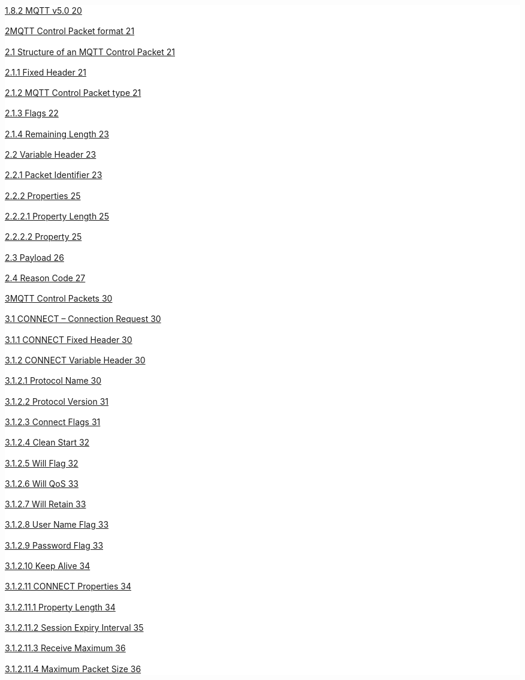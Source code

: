 [1.8.2 MQTT v5.0 20](#_Toc3901018)

[2MQTT Control Packet format 21](#_Toc3901019)

[2.1 Structure of an MQTT Control Packet 21](#_Toc3901020)

[2.1.1 Fixed Header 21](#_Toc3901021)

[2.1.2 MQTT Control Packet type 21](#_Toc3901022)

[2.1.3 Flags 22](#_Toc3901023)

[2.1.4 Remaining Length 23](#_Toc3901024)

[2.2 Variable Header 23](#_Toc3901025)

[2.2.1 Packet Identifier 23](#_Toc3901026)

[2.2.2 Properties 25](#_Toc3901027)

[2.2.2.1 Property Length 25](#_Toc3901028)

[2.2.2.2 Property 25](#_Toc3901029)

[2.3 Payload 26](#_Toc3901030)

[2.4 Reason Code 27](#_Toc3901031)

[3MQTT Control Packets 30](#_Toc3901032)

[3.1 CONNECT – Connection Request 30](#_Toc3901033)

[3.1.1 CONNECT Fixed Header 30](#_Toc3901034)

[3.1.2 CONNECT Variable Header 30](#_Toc3901035)

[3.1.2.1 Protocol Name 30](#_Toc3901036)

[3.1.2.2 Protocol Version 31](#_Toc3901037)

[3.1.2.3 Connect Flags 31](#_Toc3901038)

[3.1.2.4 Clean Start 32](#_Toc3901039)

[3.1.2.5 Will Flag 32](#_Toc3901040)

[3.1.2.6 Will QoS 33](#_Toc3901041)

[3.1.2.7 Will Retain 33](#_Toc3901042)

[3.1.2.8 User Name Flag 33](#_Toc3901043)

[3.1.2.9 Password Flag 33](#_Toc3901044)

[3.1.2.10 Keep Alive 34](#_Toc3901045)

[3.1.2.11 CONNECT Properties 34](#_Toc3901046)

[3.1.2.11.1 Property Length 34](#_Toc3901047)

[3.1.2.11.2 Session Expiry Interval 35](#_Toc3901048)

[3.1.2.11.3 Receive Maximum 36](#_Toc3901049)

[3.1.2.11.4 Maximum Packet Size 36](#_Toc3901050)
